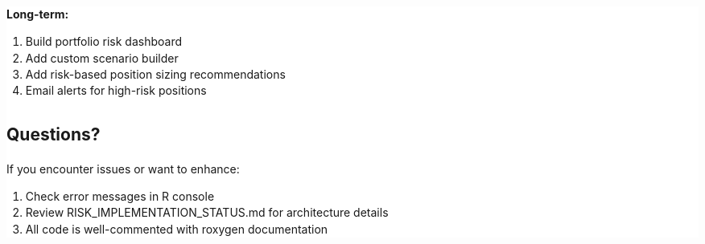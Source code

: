 **Long-term:**
1. Build portfolio risk dashboard
2. Add custom scenario builder
3. Add risk-based position sizing recommendations
4. Email alerts for high-risk positions

## Questions?

If you encounter issues or want to enhance:
1. Check error messages in R console
2. Review RISK_IMPLEMENTATION_STATUS.md for architecture details
3. All code is well-commented with roxygen documentation

